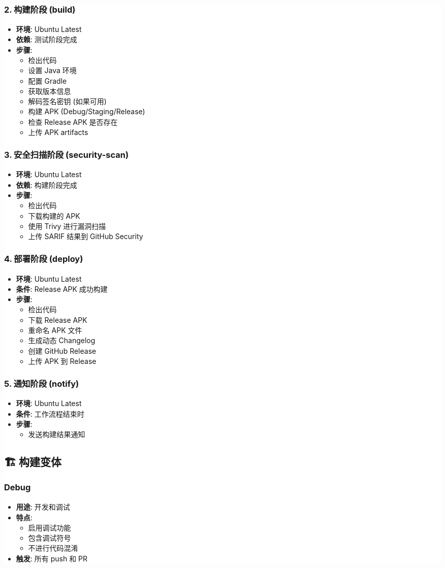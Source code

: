 ### 2. 构建阶段 (build)
- **环境**: Ubuntu Latest
- **依赖**: 测试阶段完成
- **步骤**:
  - 检出代码
  - 设置 Java 环境
  - 配置 Gradle
  - 获取版本信息
  - 解码签名密钥 (如果可用)
  - 构建 APK (Debug/Staging/Release)
  - 检查 Release APK 是否存在
  - 上传 APK artifacts

### 3. 安全扫描阶段 (security-scan)
- **环境**: Ubuntu Latest
- **依赖**: 构建阶段完成
- **步骤**:
  - 检出代码
  - 下载构建的 APK
  - 使用 Trivy 进行漏洞扫描
  - 上传 SARIF 结果到 GitHub Security

### 4. 部署阶段 (deploy)
- **环境**: Ubuntu Latest
- **条件**: Release APK 成功构建
- **步骤**:
  - 检出代码
  - 下载 Release APK
  - 重命名 APK 文件
  - 生成动态 Changelog
  - 创建 GitHub Release
  - 上传 APK 到 Release

### 5. 通知阶段 (notify)
- **环境**: Ubuntu Latest
- **条件**: 工作流程结束时
- **步骤**:
  - 发送构建结果通知

## 🏗️ 构建变体

### Debug
- **用途**: 开发和调试
- **特点**: 
  - 启用调试功能
  - 包含调试符号
  - 不进行代码混淆
- **触发**: 所有 push 和 PR
